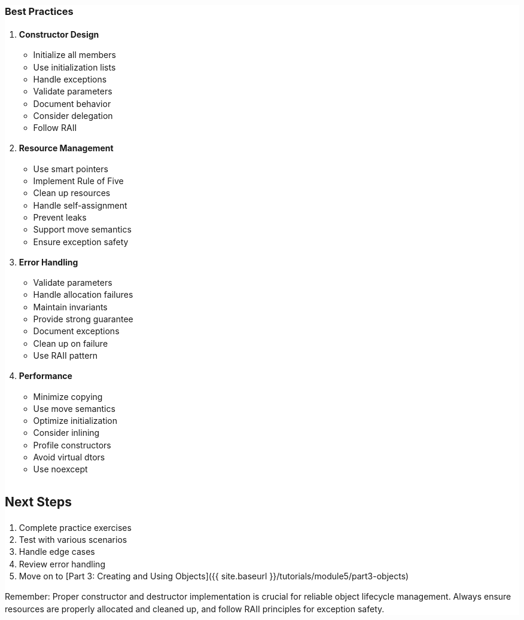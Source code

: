 ### Best Practices

1. **Constructor Design**
   - Initialize all members
   - Use initialization lists
   - Handle exceptions
   - Validate parameters
   - Document behavior
   - Consider delegation
   - Follow RAII

2. **Resource Management**
   - Use smart pointers
   - Implement Rule of Five
   - Clean up resources
   - Handle self-assignment
   - Prevent leaks
   - Support move semantics
   - Ensure exception safety

3. **Error Handling**
   - Validate parameters
   - Handle allocation failures
   - Maintain invariants
   - Provide strong guarantee
   - Document exceptions
   - Clean up on failure
   - Use RAII pattern

4. **Performance**
   - Minimize copying
   - Use move semantics
   - Optimize initialization
   - Consider inlining
   - Profile constructors
   - Avoid virtual dtors
   - Use noexcept

## Next Steps
1. Complete practice exercises
2. Test with various scenarios
3. Handle edge cases
4. Review error handling
5. Move on to [Part 3: Creating and Using Objects]({{ site.baseurl }}/tutorials/module5/part3-objects)

Remember: Proper constructor and destructor implementation is crucial for reliable object lifecycle management. Always ensure resources are properly allocated and cleaned up, and follow RAII principles for exception safety.

